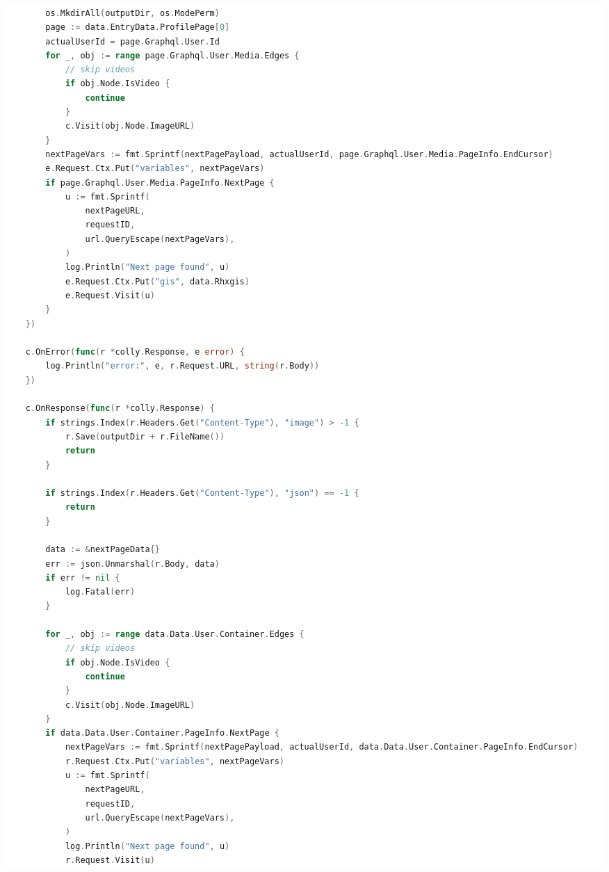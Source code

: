 ```go
		os.MkdirAll(outputDir, os.ModePerm)
		page := data.EntryData.ProfilePage[0]
		actualUserId = page.Graphql.User.Id
		for _, obj := range page.Graphql.User.Media.Edges {
			// skip videos
			if obj.Node.IsVideo {
				continue
			}
			c.Visit(obj.Node.ImageURL)
		}
		nextPageVars := fmt.Sprintf(nextPagePayload, actualUserId, page.Graphql.User.Media.PageInfo.EndCursor)
		e.Request.Ctx.Put("variables", nextPageVars)
		if page.Graphql.User.Media.PageInfo.NextPage {
			u := fmt.Sprintf(
				nextPageURL,
				requestID,
				url.QueryEscape(nextPageVars),
			)
			log.Println("Next page found", u)
			e.Request.Ctx.Put("gis", data.Rhxgis)
			e.Request.Visit(u)
		}
	})

	c.OnError(func(r *colly.Response, e error) {
		log.Println("error:", e, r.Request.URL, string(r.Body))
	})

	c.OnResponse(func(r *colly.Response) {
		if strings.Index(r.Headers.Get("Content-Type"), "image") > -1 {
			r.Save(outputDir + r.FileName())
			return
		}

		if strings.Index(r.Headers.Get("Content-Type"), "json") == -1 {
			return
		}

		data := &nextPageData{}
		err := json.Unmarshal(r.Body, data)
		if err != nil {
			log.Fatal(err)
		}

		for _, obj := range data.Data.User.Container.Edges {
			// skip videos
			if obj.Node.IsVideo {
				continue
			}
			c.Visit(obj.Node.ImageURL)
		}
		if data.Data.User.Container.PageInfo.NextPage {
			nextPageVars := fmt.Sprintf(nextPagePayload, actualUserId, data.Data.User.Container.PageInfo.EndCursor)
			r.Request.Ctx.Put("variables", nextPageVars)
			u := fmt.Sprintf(
				nextPageURL,
				requestID,
				url.QueryEscape(nextPageVars),
			)
			log.Println("Next page found", u)
			r.Request.Visit(u)
```
